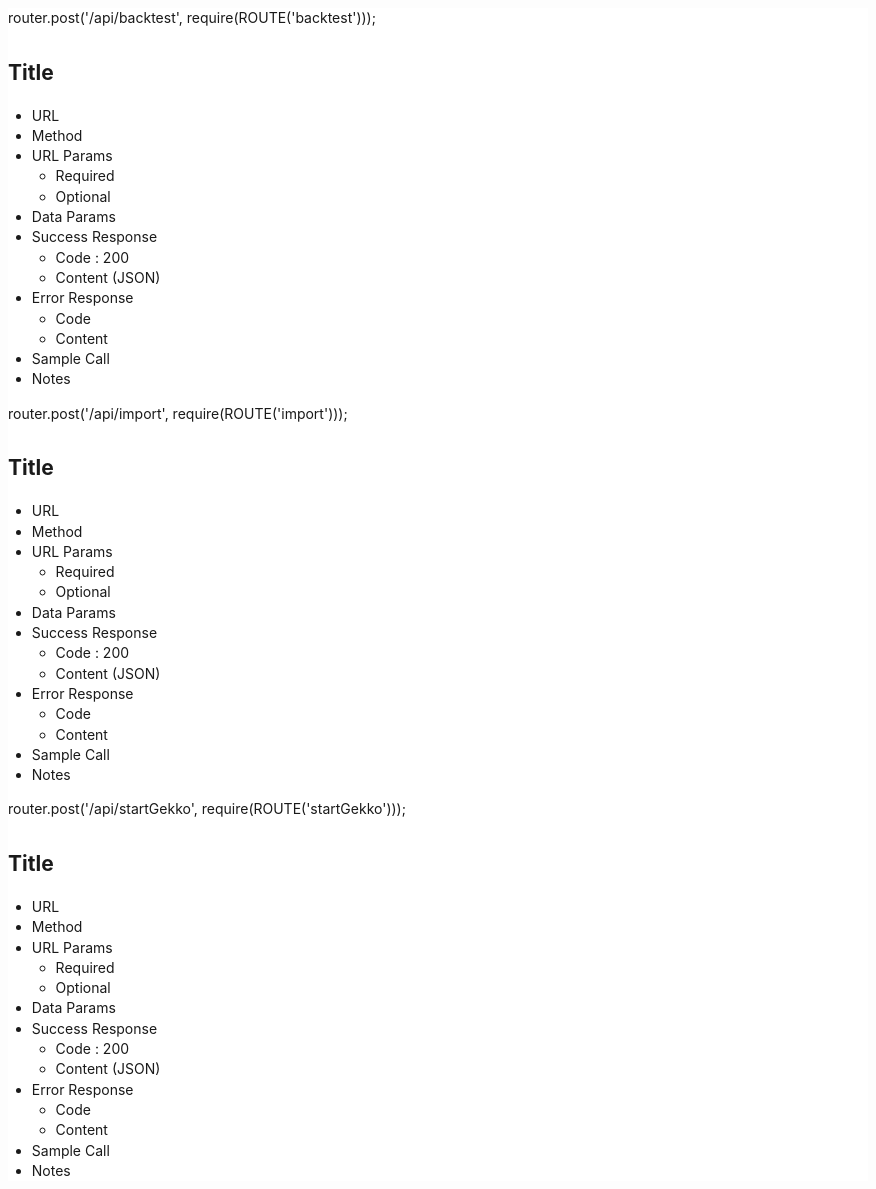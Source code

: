 router.post('/api/backtest', require(ROUTE('backtest')));

## Title
- URL
 - Method
 - URL Params
	 - Required
	 - Optional
 - Data Params
 - Success Response
	 - Code : 200
	 - Content (JSON)
 - Error Response
	 - Code
	 - Content
 - Sample Call
 - Notes

router.post('/api/import', require(ROUTE('import')));

## Title
- URL
 - Method
 - URL Params
	 - Required
	 - Optional
 - Data Params
 - Success Response
	 - Code : 200
	 - Content (JSON)
 - Error Response
	 - Code
	 - Content
 - Sample Call
 - Notes

router.post('/api/startGekko', require(ROUTE('startGekko')));

## Title
- URL
 - Method
 - URL Params
	 - Required
	 - Optional
 - Data Params
 - Success Response
	 - Code : 200
	 - Content (JSON)
 - Error Response
	 - Code
	 - Content
 - Sample Call
 - Notes
